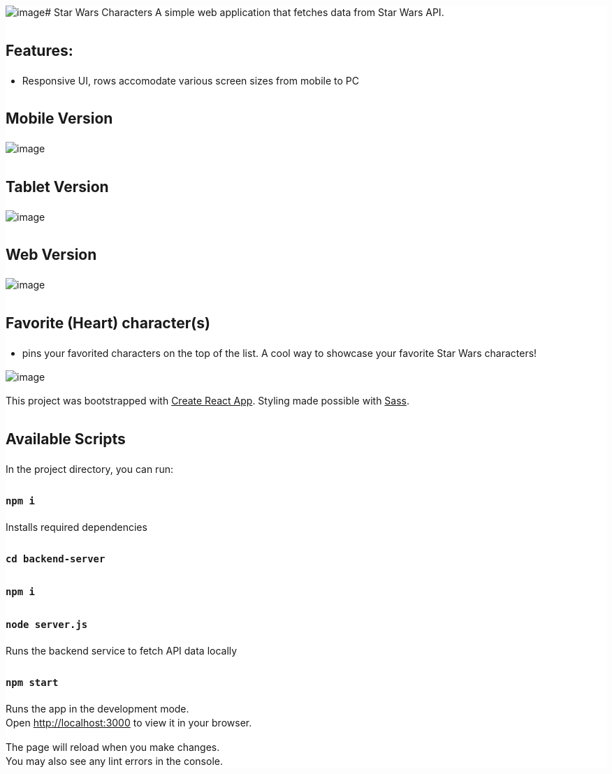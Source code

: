 ![image](https://github.com/kymyr/characters-star-wars/assets/62489380/51fe6e6f-f02d-4b34-b690-fcfbcf25c59b)# Star Wars Characters
A simple web application that fetches data from Star Wars API.

## Features:
- Responsive UI, rows accomodate various screen sizes from mobile to PC

## Mobile Version
<img width="366" alt="image" src="https://github.com/kymyr/characters-star-wars/assets/62489380/db1599b2-64ae-43d3-969f-d0a43cb50d89">

## Tablet Version
<img width="779" alt="image" src="https://github.com/kymyr/characters-star-wars/assets/62489380/338f454a-dde2-4211-acfd-5e342ed60d37">

## Web Version
<img width="509" alt="image" src="https://github.com/kymyr/characters-star-wars/assets/62489380/d5f4aa87-4bd9-4065-a865-0f8e44136f5b">

## Favorite (Heart) character(s)
- pins your favorited characters on the top of the list. A cool way to showcase your favorite Star Wars characters!
<img width="813" alt="image" src="https://github.com/kymyr/characters-star-wars/assets/62489380/532aaec7-b7cd-4de2-9b9e-e726001c33ed">

This project was bootstrapped with [Create React App](https://github.com/facebook/create-react-app). Styling made possible with [Sass](https://sass-lang.com).

## Available Scripts

In the project directory, you can run:

### `npm i`

Installs required dependencies

### `cd backend-server`
### `npm i`
### `node server.js`

Runs the backend service to fetch API data locally

### `npm start`

Runs the app in the development mode.\
Open [http://localhost:3000](http://localhost:3000) to view it in your browser.

The page will reload when you make changes.\
You may also see any lint errors in the console.
